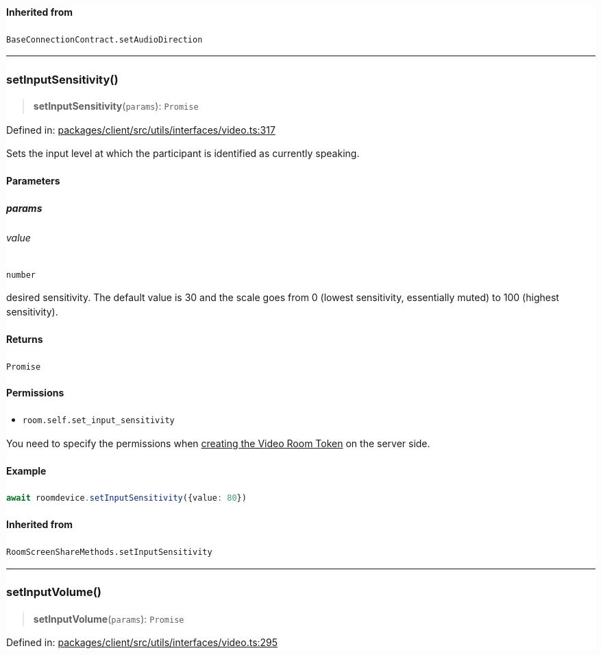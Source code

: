 #### Inherited from

`BaseConnectionContract.setAudioDirection`

***

### setInputSensitivity()

> **setInputSensitivity**(`params`): `Promise`

Defined in: [packages/client/src/utils/interfaces/video.ts:317](https://github.com/signalwire/signalwire-js/blob/52fa77b6c8db68f4c99b30b3776f45a4309e15bf/packages/client/src/utils/interfaces/video.ts#L317)

Sets the input level at which the participant is identified as currently
speaking.

#### Parameters

##### params

###### value

`number`

desired sensitivity. The default value is 30 and the
scale goes from 0 (lowest sensitivity, essentially muted) to 100 (highest
sensitivity).

#### Returns

`Promise`

#### Permissions

- `room.self.set_input_sensitivity`

You need to specify the permissions when [creating the Video Room
Token](https://developer.signalwire.com/apis/reference/create_room_token)
on the server side.

#### Example

```typescript
await roomdevice.setInputSensitivity({value: 80})
```

#### Inherited from

`RoomScreenShareMethods.setInputSensitivity`

***

### setInputVolume()

> **setInputVolume**(`params`): `Promise`

Defined in: [packages/client/src/utils/interfaces/video.ts:295](https://github.com/signalwire/signalwire-js/blob/52fa77b6c8db68f4c99b30b3776f45a4309e15bf/packages/client/src/utils/interfaces/video.ts#L295)

